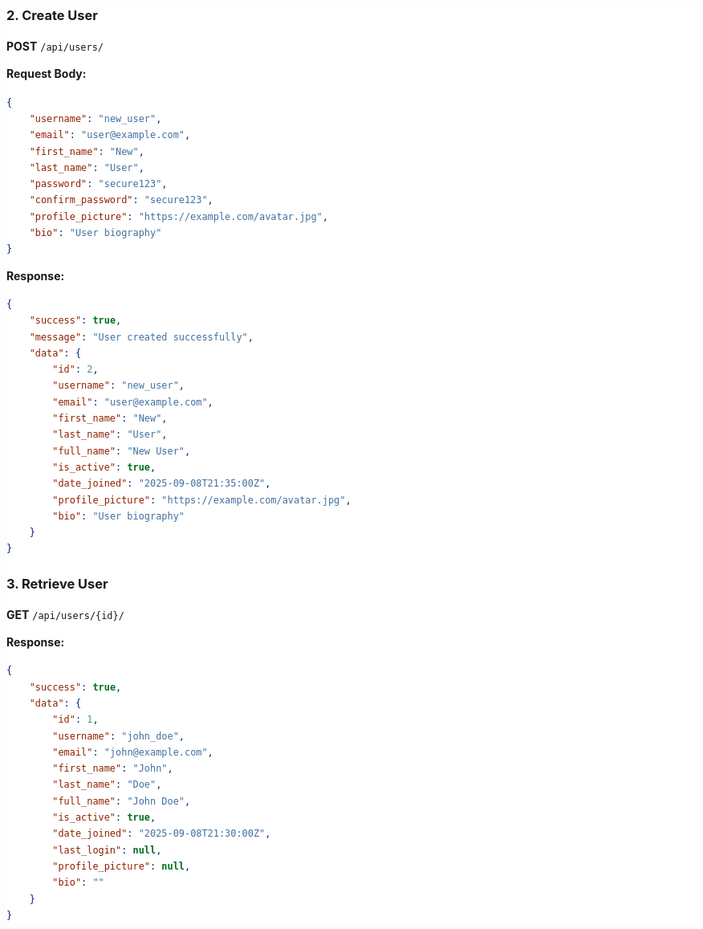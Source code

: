 ### 2. Create User
**POST** `/api/users/`

**Request Body:**
```json
{
    "username": "new_user",
    "email": "user@example.com",
    "first_name": "New",
    "last_name": "User",
    "password": "secure123",
    "confirm_password": "secure123",
    "profile_picture": "https://example.com/avatar.jpg",
    "bio": "User biography"
}
```

**Response:**
```json
{
    "success": true,
    "message": "User created successfully",
    "data": {
        "id": 2,
        "username": "new_user",
        "email": "user@example.com",
        "first_name": "New",
        "last_name": "User",
        "full_name": "New User",
        "is_active": true,
        "date_joined": "2025-09-08T21:35:00Z",
        "profile_picture": "https://example.com/avatar.jpg",
        "bio": "User biography"
    }
}
```

### 3. Retrieve User
**GET** `/api/users/{id}/`

**Response:**
```json
{
    "success": true,
    "data": {
        "id": 1,
        "username": "john_doe",
        "email": "john@example.com",
        "first_name": "John",
        "last_name": "Doe",
        "full_name": "John Doe",
        "is_active": true,
        "date_joined": "2025-09-08T21:30:00Z",
        "last_login": null,
        "profile_picture": null,
        "bio": ""
    }
}
```
